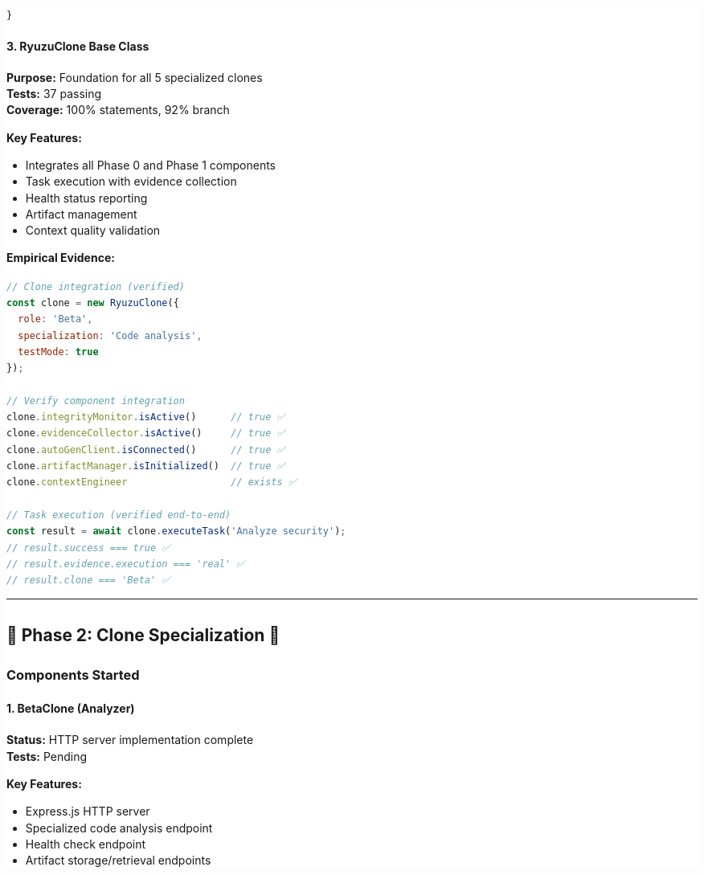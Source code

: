 ```javascript
}
```

#### 3. RyuzuClone Base Class
**Purpose:** Foundation for all 5 specialized clones  
**Tests:** 37 passing  
**Coverage:** 100% statements, 92% branch  

**Key Features:**
- Integrates all Phase 0 and Phase 1 components
- Task execution with evidence collection
- Health status reporting
- Artifact management
- Context quality validation

**Empirical Evidence:**
```javascript
// Clone integration (verified)
const clone = new RyuzuClone({
  role: 'Beta',
  specialization: 'Code analysis',
  testMode: true
});

// Verify component integration
clone.integrityMonitor.isActive()      // true ✅
clone.evidenceCollector.isActive()     // true ✅
clone.autoGenClient.isConnected()      // true ✅
clone.artifactManager.isInitialized()  // true ✅
clone.contextEngineer                  // exists ✅

// Task execution (verified end-to-end)
const result = await clone.executeTask('Analyze security');
// result.success === true ✅
// result.evidence.execution === 'real' ✅
// result.clone === 'Beta' ✅
```

---

## 🌸 Phase 2: Clone Specialization 🚧

### Components Started

#### 1. BetaClone (Analyzer)
**Status:** HTTP server implementation complete  
**Tests:** Pending  

**Key Features:**
- Express.js HTTP server
- Specialized code analysis endpoint
- Health check endpoint
- Artifact storage/retrieval endpoints
